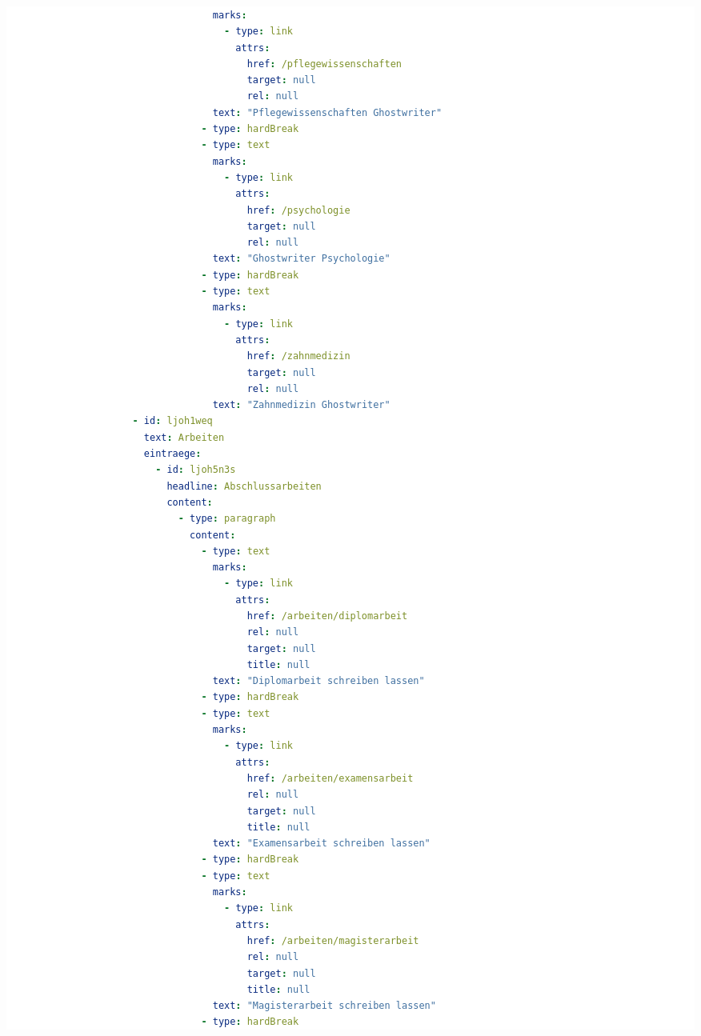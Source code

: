 ```yaml
                                    marks:
                                      - type: link
                                        attrs:
                                          href: /pflegewissenschaften
                                          target: null
                                          rel: null
                                    text: "Pflegewissenschaften Ghostwriter"
                                  - type: hardBreak
                                  - type: text
                                    marks:
                                      - type: link
                                        attrs:
                                          href: /psychologie
                                          target: null
                                          rel: null
                                    text: "Ghostwriter Psychologie"
                                  - type: hardBreak
                                  - type: text
                                    marks:
                                      - type: link
                                        attrs:
                                          href: /zahnmedizin
                                          target: null
                                          rel: null
                                    text: "Zahnmedizin Ghostwriter"
                      - id: ljoh1weq
                        text: Arbeiten
                        eintraege:
                          - id: ljoh5n3s
                            headline: Abschlussarbeiten
                            content:
                              - type: paragraph
                                content:
                                  - type: text
                                    marks:
                                      - type: link
                                        attrs:
                                          href: /arbeiten/diplomarbeit
                                          rel: null
                                          target: null
                                          title: null
                                    text: "Diplomarbeit schreiben lassen"
                                  - type: hardBreak
                                  - type: text
                                    marks:
                                      - type: link
                                        attrs:
                                          href: /arbeiten/examensarbeit
                                          rel: null
                                          target: null
                                          title: null
                                    text: "Examensarbeit schreiben lassen"
                                  - type: hardBreak
                                  - type: text
                                    marks:
                                      - type: link
                                        attrs:
                                          href: /arbeiten/magisterarbeit
                                          rel: null
                                          target: null
                                          title: null
                                    text: "Magisterarbeit schreiben lassen"
                                  - type: hardBreak
```